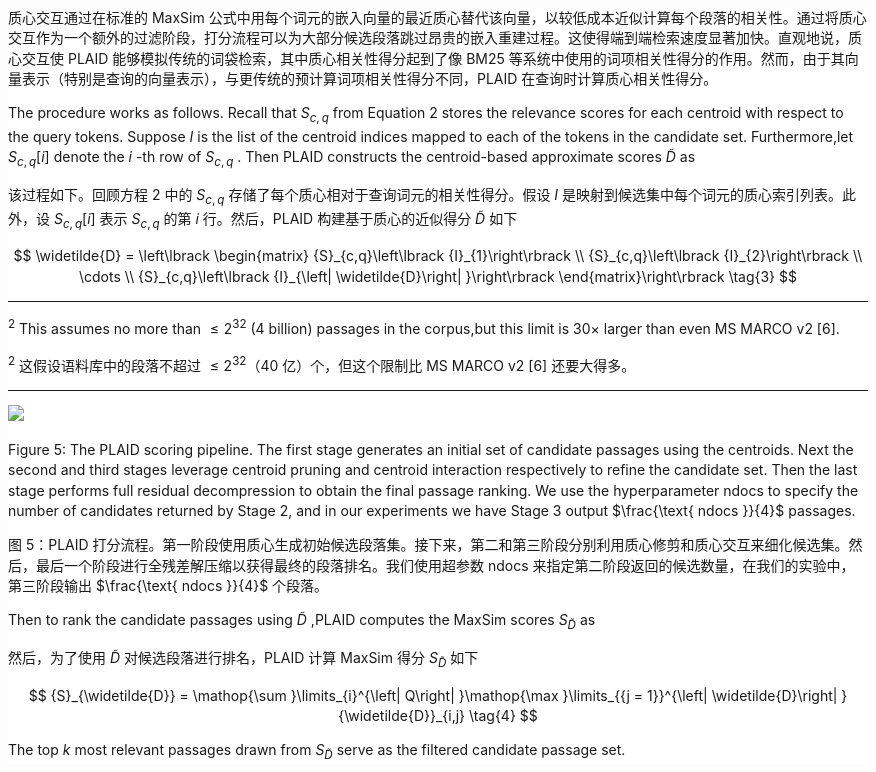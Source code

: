 质心交互通过在标准的 MaxSim 公式中用每个词元的嵌入向量的最近质心替代该向量，以较低成本近似计算每个段落的相关性。通过将质心交互作为一个额外的过滤阶段，打分流程可以为大部分候选段落跳过昂贵的嵌入重建过程。这使得端到端检索速度显著加快。直观地说，质心交互使 PLAID 能够模拟传统的词袋检索，其中质心相关性得分起到了像 BM25 等系统中使用的词项相关性得分的作用。然而，由于其向量表示（特别是查询的向量表示），与更传统的预计算词项相关性得分不同，PLAID 在查询时计算质心相关性得分。

The procedure works as follows. Recall that ${S}_{c,q}$ from Equation 2 stores the relevance scores for each centroid with respect to the query tokens. Suppose $I$ is the list of the centroid indices mapped to each of the tokens in the candidate set. Furthermore,let ${S}_{c,q}\left\lbrack  i\right\rbrack$ denote the $i$ -th row of ${S}_{c,q}$ . Then PLAID constructs the centroid-based approximate scores $\widetilde{D}$ as

该过程如下。回顾方程 2 中的 ${S}_{c,q}$ 存储了每个质心相对于查询词元的相关性得分。假设 $I$ 是映射到候选集中每个词元的质心索引列表。此外，设 ${S}_{c,q}\left\lbrack  i\right\rbrack$ 表示 ${S}_{c,q}$ 的第 $i$ 行。然后，PLAID 构建基于质心的近似得分 $\widetilde{D}$ 如下

$$
\widetilde{D} = \left\lbrack  \begin{matrix} {S}_{c,q}\left\lbrack  {I}_{1}\right\rbrack  \\  {S}_{c,q}\left\lbrack  {I}_{2}\right\rbrack  \\  \cdots \\  {S}_{c,q}\left\lbrack  {I}_{\left| \widetilde{D}\right| }\right\rbrack   \end{matrix}\right\rbrack   \tag{3}
$$

---



${}^{2}$ This assumes no more than $\leq  {2}^{32}$ (4 billion) passages in the corpus,but this limit is ${30} \times$ larger than even MS MARCO v2 [6].

${}^{2}$ 这假设语料库中的段落不超过 $\leq  {2}^{32}$（40 亿）个，但这个限制比 MS MARCO v2 [6] 还要大得多。



---





<img src="https://cdn.noedgeai.com/0195afc2-9af9-789e-9f2d-8c0aed3d29e7_4.jpg?x=169&y=252&w=1459&h=598&r=0"/>

Figure 5: The PLAID scoring pipeline. The first stage generates an initial set of candidate passages using the centroids. Next the second and third stages leverage centroid pruning and centroid interaction respectively to refine the candidate set. Then the last stage performs full residual decompression to obtain the final passage ranking. We use the hyperparameter ndocs to specify the number of candidates returned by Stage 2, and in our experiments we have Stage 3 output $\frac{\text{ ndocs }}{4}$ passages.

图 5：PLAID 打分流程。第一阶段使用质心生成初始候选段落集。接下来，第二和第三阶段分别利用质心修剪和质心交互来细化候选集。然后，最后一个阶段进行全残差解压缩以获得最终的段落排名。我们使用超参数 ndocs 来指定第二阶段返回的候选数量，在我们的实验中，第三阶段输出 $\frac{\text{ ndocs }}{4}$ 个段落。



Then to rank the candidate passages using $\widetilde{D}$ ,PLAID computes the MaxSim scores ${S}_{\widetilde{D}}$ as

然后，为了使用 $\widetilde{D}$ 对候选段落进行排名，PLAID 计算 MaxSim 得分 ${S}_{\widetilde{D}}$ 如下

$$
{S}_{\widetilde{D}} = \mathop{\sum }\limits_{i}^{\left| Q\right| }\mathop{\max }\limits_{{j = 1}}^{\left| \widetilde{D}\right| }{\widetilde{D}}_{i,j} \tag{4}
$$

The top $k$ most relevant passages drawn from ${S}_{\widetilde{D}}$ serve as the filtered candidate passage set.
